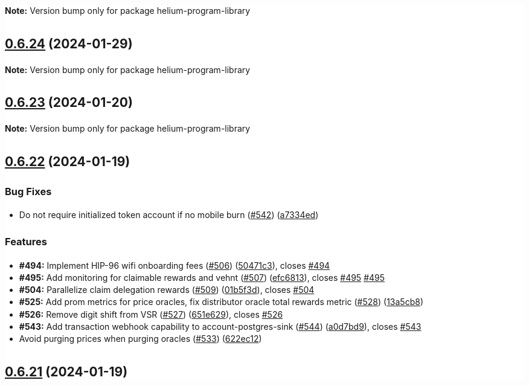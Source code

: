 **Note:** Version bump only for package helium-program-library

## [0.6.24](https://github.com/helium/helium-program-library/compare/v0.6.23...v0.6.24) (2024-01-29)

**Note:** Version bump only for package helium-program-library

## [0.6.23](https://github.com/helium/helium-program-library/compare/v0.6.20...v0.6.23) (2024-01-20)

**Note:** Version bump only for package helium-program-library

## [0.6.22](https://github.com/helium/helium-program-library/compare/v0.6.5...v0.6.22) (2024-01-19)

### Bug Fixes

- Do not require initialized token account if no mobile burn ([#542](https://github.com/helium/helium-program-library/issues/542)) ([a7334ed](https://github.com/helium/helium-program-library/commit/a7334ed0f916e8265a6f5955bd4fe837fc1dedb5))

### Features

- **#494:** Implement HIP-96 wifi onboarding fees ([#506](https://github.com/helium/helium-program-library/issues/506)) ([50471c3](https://github.com/helium/helium-program-library/commit/50471c33d06ba7f55e605ed7dbba02119af5e3cd)), closes [#494](https://github.com/helium/helium-program-library/issues/494)
- **#495:** Add monitoring for claimable rewards and vehnt ([#507](https://github.com/helium/helium-program-library/issues/507)) ([efc6813](https://github.com/helium/helium-program-library/commit/efc6813839be4b323bea8110ad7762423dd13b82)), closes [#495](https://github.com/helium/helium-program-library/issues/495) [#495](https://github.com/helium/helium-program-library/issues/495)
- **#504:** Parallelize claim delegation rewards ([#509](https://github.com/helium/helium-program-library/issues/509)) ([01b5f3d](https://github.com/helium/helium-program-library/commit/01b5f3dbd35345302e5fc6a83667b5e5e017d4ec)), closes [#504](https://github.com/helium/helium-program-library/issues/504)
- **#525:** Add prom metrics for price oracles, fix distributor oracle total rewards metric ([#528](https://github.com/helium/helium-program-library/issues/528)) ([13a5cb8](https://github.com/helium/helium-program-library/commit/13a5cb8d8936d1b5929379dafafd2907322dd473))
- **#526:** Remove digit shift from VSR ([#527](https://github.com/helium/helium-program-library/issues/527)) ([651e629](https://github.com/helium/helium-program-library/commit/651e62905e53cbf67f4c4318ca683396b5511b14)), closes [#526](https://github.com/helium/helium-program-library/issues/526)
- **#543:** Add transaction webhook capability to account-postgres-sink ([#544](https://github.com/helium/helium-program-library/issues/544)) ([a0d7bd9](https://github.com/helium/helium-program-library/commit/a0d7bd9cbf6e5a28c467d8df67c9702cef705dae)), closes [#543](https://github.com/helium/helium-program-library/issues/543)
- Avoid purging prices when purging oracles ([#533](https://github.com/helium/helium-program-library/issues/533)) ([622ec12](https://github.com/helium/helium-program-library/commit/622ec12e18cde8b201018bb723c0d0df09cb4a33))

## [0.6.21](https://github.com/helium/helium-program-library/compare/v0.6.20...v0.6.21) (2024-01-19)
